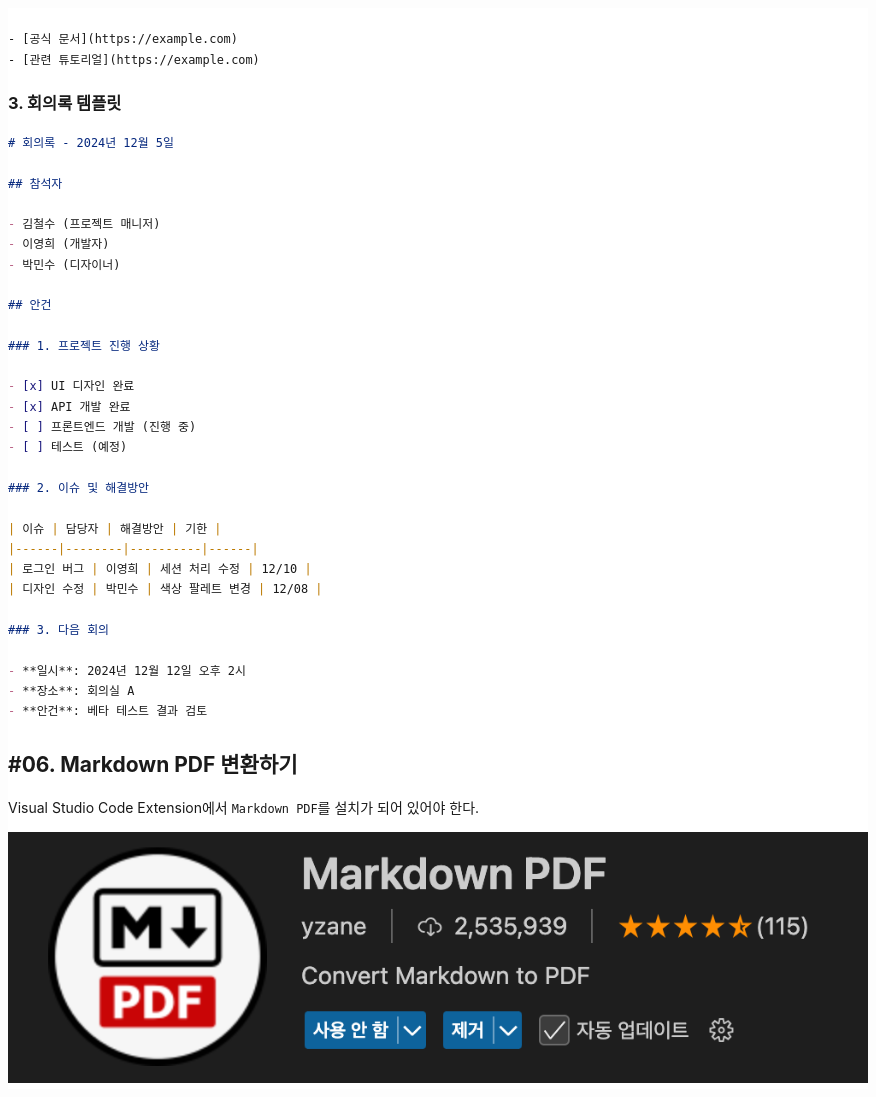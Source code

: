 ```

- [공식 문서](https://example.com)
- [관련 튜토리얼](https://example.com)
```

### 3. 회의록 템플릿

```markdown
# 회의록 - 2024년 12월 5일

## 참석자

- 김철수 (프로젝트 매니저)
- 이영희 (개발자)
- 박민수 (디자이너)

## 안건

### 1. 프로젝트 진행 상황

- [x] UI 디자인 완료
- [x] API 개발 완료
- [ ] 프론트엔드 개발 (진행 중)
- [ ] 테스트 (예정)

### 2. 이슈 및 해결방안

| 이슈 | 담당자 | 해결방안 | 기한 |
|------|--------|----------|------|
| 로그인 버그 | 이영희 | 세션 처리 수정 | 12/10 |
| 디자인 수정 | 박민수 | 색상 팔레트 변경 | 12/08 |

### 3. 다음 회의

- **일시**: 2024년 12월 12일 오후 2시
- **장소**: 회의실 A
- **안건**: 베타 테스트 결과 검토
```

## #06. Markdown PDF 변환하기

Visual Studio Code Extension에서 `Markdown PDF`를 설치가 되어 있어야 한다.

![md01](/images/2022/0213/md01.png)


[1]: https://www.google.com "Google 홈페이지"
[logo]: https://example.com/logo.png "회사 로고"
[^1]: 이것은 첫 번째 각주입니다.
[^note]: 이것은 명명된 각주입니다.
